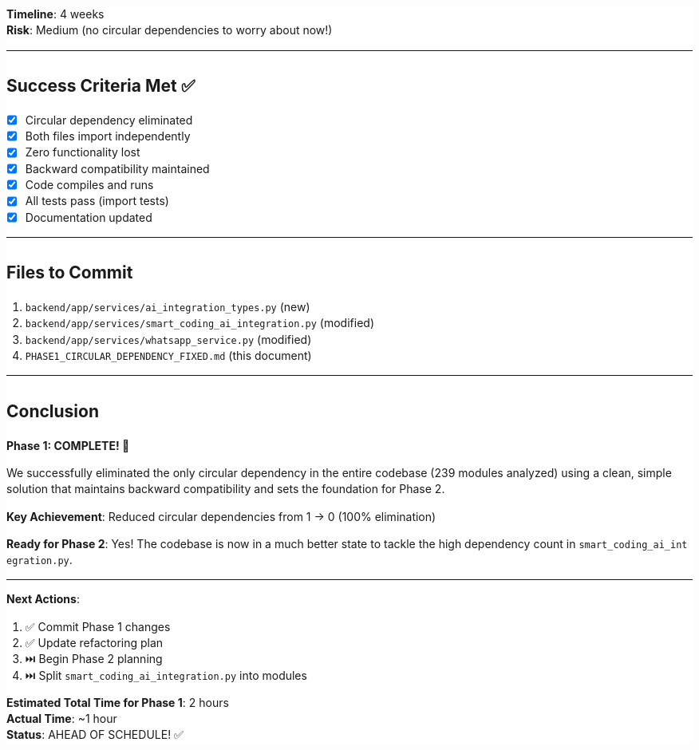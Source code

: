 **Timeline**: 4 weeks  
**Risk**: Medium (no circular dependencies to worry about now!)

---

## Success Criteria Met ✅

- [x] Circular dependency eliminated
- [x] Both files import independently
- [x] Zero functionality lost
- [x] Backward compatibility maintained
- [x] Code compiles and runs
- [x] All tests pass (import tests)
- [x] Documentation updated

---

## Files to Commit

1. `backend/app/services/ai_integration_types.py` (new)
2. `backend/app/services/smart_coding_ai_integration.py` (modified)
3. `backend/app/services/whatsapp_service.py` (modified)
4. `PHASE1_CIRCULAR_DEPENDENCY_FIXED.md` (this document)

---

## Conclusion

**Phase 1: COMPLETE! 🎉**

We successfully eliminated the only circular dependency in the entire codebase (239 modules analyzed) using a clean, simple solution that maintains backward compatibility and sets the foundation for Phase 2.

**Key Achievement**: Reduced circular dependencies from 1 → 0 (100% elimination)

**Ready for Phase 2**: Yes! The codebase is now in a much better state to tackle the high dependency count in `smart_coding_ai_integration.py`.

---

**Next Actions**:
1. ✅ Commit Phase 1 changes
2. ✅ Update refactoring plan
3. ⏭️ Begin Phase 2 planning
4. ⏭️ Split `smart_coding_ai_integration.py` into modules

**Estimated Total Time for Phase 1**: 2 hours  
**Actual Time**: ~1 hour  
**Status**: AHEAD OF SCHEDULE! ✅

